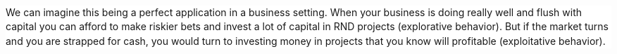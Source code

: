 We can imagine this being a perfect application in a business setting.  When your business is doing really well and flush with capital you can afford to make riskier bets and invest a lot of capital in RND projects (explorative behavior).  But if the market turns and you are strapped for cash, you would turn to investing money in projects that you know will profitable (exploitative behavior).



[^1]: [Wikipedia's overview of Multi-Arm Bandits](https://en.wikipedia.org/wiki/Multi-armed_bandit) (https://en.wikipedia.org/wiki/Multi-armed_bandit)
[^2]: Gittins, J. C. (1989), Multi-armed bandit allocation indices, Wiley-Interscience Series in Systems and Optimization., Chichester: John Wiley & Sons, Ltd.
[^3]: Langford, John; Zhang, Tong (2008), "The Epoch-Greedy Algorithm for Contextual Multi-armed Bandits", [Advances in Neural Information Processing Systems 20](http://papers.nips.cc/paper/3178-the-epoch-greedy-algorithm-for-multi-armed-bandits-with-side-information), Curran Associates, Inc., pp. 817–824
[^4]: Whittle, Peter (1979), "Discussion of Dr Gittins' paper", [Journal of the Royal Statistical Society](https://en.wikipedia.org/wiki/Journal_of_the_Royal_Statistical_Society), Series B 41 (2): 165, JSTOR 2985029
